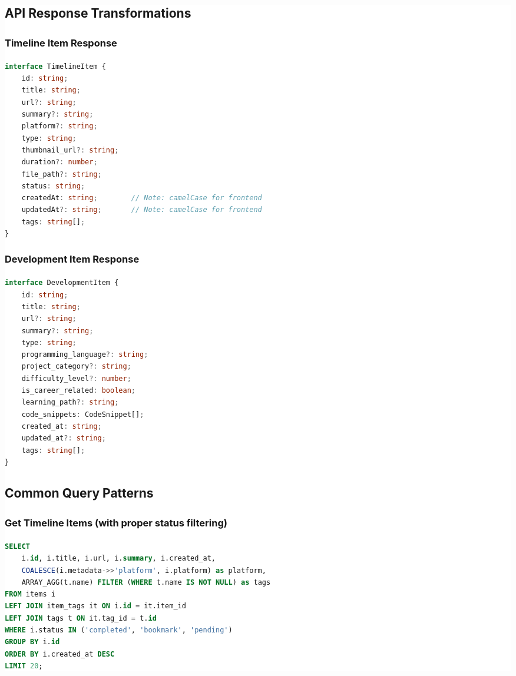 ## API Response Transformations

### Timeline Item Response
```typescript
interface TimelineItem {
    id: string;
    title: string;
    url?: string;
    summary?: string;
    platform?: string;
    type: string;
    thumbnail_url?: string;
    duration?: number;
    file_path?: string;
    status: string;
    createdAt: string;        // Note: camelCase for frontend
    updatedAt?: string;       // Note: camelCase for frontend
    tags: string[];
}
```

### Development Item Response
```typescript
interface DevelopmentItem {
    id: string;
    title: string;
    url?: string;
    summary?: string;
    type: string;
    programming_language?: string;
    project_category?: string;
    difficulty_level?: number;
    is_career_related: boolean;
    learning_path?: string;
    code_snippets: CodeSnippet[];
    created_at: string;
    updated_at?: string;
    tags: string[];
}
```

## Common Query Patterns

### Get Timeline Items (with proper status filtering)
```sql
SELECT 
    i.id, i.title, i.url, i.summary, i.created_at,
    COALESCE(i.metadata->>'platform', i.platform) as platform,
    ARRAY_AGG(t.name) FILTER (WHERE t.name IS NOT NULL) as tags
FROM items i
LEFT JOIN item_tags it ON i.id = it.item_id
LEFT JOIN tags t ON it.tag_id = t.id
WHERE i.status IN ('completed', 'bookmark', 'pending')
GROUP BY i.id
ORDER BY i.created_at DESC
LIMIT 20;
```
